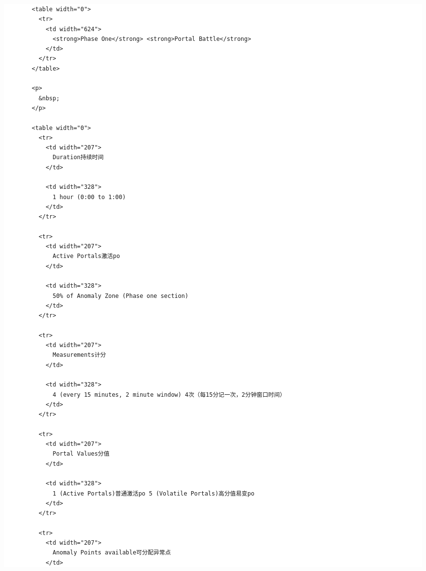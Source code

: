             <table width="0">
              <tr>
                <td width="624">
                  <strong>Phase One</strong> <strong>Portal Battle</strong>
                </td>
              </tr>
            </table>
            
            <p>
              &nbsp;
            </p>
            
            <table width="0">
              <tr>
                <td width="207">
                  Duration持续时间
                </td>
                
                <td width="328">
                  1 hour (0:00 to 1:00)
                </td>
              </tr>
              
              <tr>
                <td width="207">
                  Active Portals激活po
                </td>
                
                <td width="328">
                  50% of Anomaly Zone (Phase one section)
                </td>
              </tr>
              
              <tr>
                <td width="207">
                  Measurements计分
                </td>
                
                <td width="328">
                  4 (every 15 minutes, 2 minute window) 4次（每15分记一次，2分钟窗口时间）
                </td>
              </tr>
              
              <tr>
                <td width="207">
                  Portal Values分值
                </td>
                
                <td width="328">
                  1 (Active Portals)普通激活po 5 (Volatile Portals)高分值易变po
                </td>
              </tr>
              
              <tr>
                <td width="207">
                  Anomaly Points available可分配异常点
                </td>
                